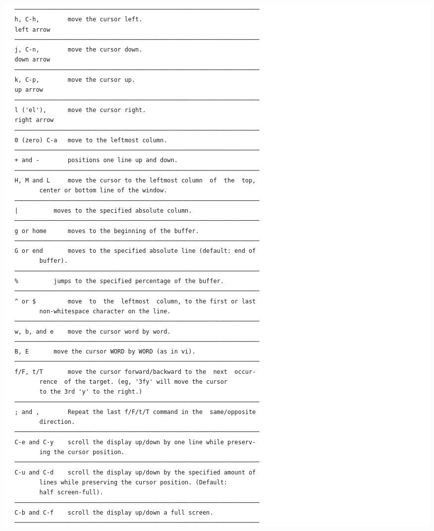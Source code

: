        ─────────────────────────────────────────────────────────────────────
       h, C-h,	      move the cursor left.
       left arrow
       ─────────────────────────────────────────────────────────────────────
       j, C-n,	      move the cursor down.
       down arrow
       ─────────────────────────────────────────────────────────────────────
       k, C-p,	      move the cursor up.
       up arrow
       ─────────────────────────────────────────────────────────────────────
       l ('el'),      move the cursor right.
       right arrow
       ─────────────────────────────────────────────────────────────────────
       0 (zero) C-a   move to the leftmost column.
       ─────────────────────────────────────────────────────────────────────
       + and -	      positions one line up and down.
       ─────────────────────────────────────────────────────────────────────
       H, M and L     move the cursor to the leftmost column  of  the  top,
		      center or bottom line of the window.
       ─────────────────────────────────────────────────────────────────────
       |	      moves to the specified absolute column.
       ─────────────────────────────────────────────────────────────────────
       g or home      moves to the beginning of the buffer.
       ─────────────────────────────────────────────────────────────────────
       G or end	      moves to the specified absolute line (default: end of
		      buffer).
       ─────────────────────────────────────────────────────────────────────
       %	      jumps to the specified percentage of the buffer.
       ─────────────────────────────────────────────────────────────────────
       ^ or $	      move  to	the  leftmost  column, to the first or last
		      non-whitespace character on the line.
       ─────────────────────────────────────────────────────────────────────
       w, b, and e    move the cursor word by word.
       ─────────────────────────────────────────────────────────────────────
       B, E	      move the cursor WORD by WORD (as in vi).
       ─────────────────────────────────────────────────────────────────────
       f/F, t/T	      move the cursor forward/backward to the  next  occur‐
		      rence  of the target. (eg, '3fy' will move the cursor
		      to the 3rd 'y' to the right.)
       ─────────────────────────────────────────────────────────────────────
       ; and ,	      Repeat the last f/F/t/T command in the  same/opposite
		      direction.
       ─────────────────────────────────────────────────────────────────────
       C-e and C-y    scroll the display up/down by one line while preserv‐
		      ing the cursor position.
       ─────────────────────────────────────────────────────────────────────
       C-u and C-d    scroll the display up/down by the specified amount of
		      lines while preserving the cursor position. (Default:
		      half screen-full).
       ─────────────────────────────────────────────────────────────────────
       C-b and C-f    scroll the display up/down a full screen.
       ─────────────────────────────────────────────────────────────────────
